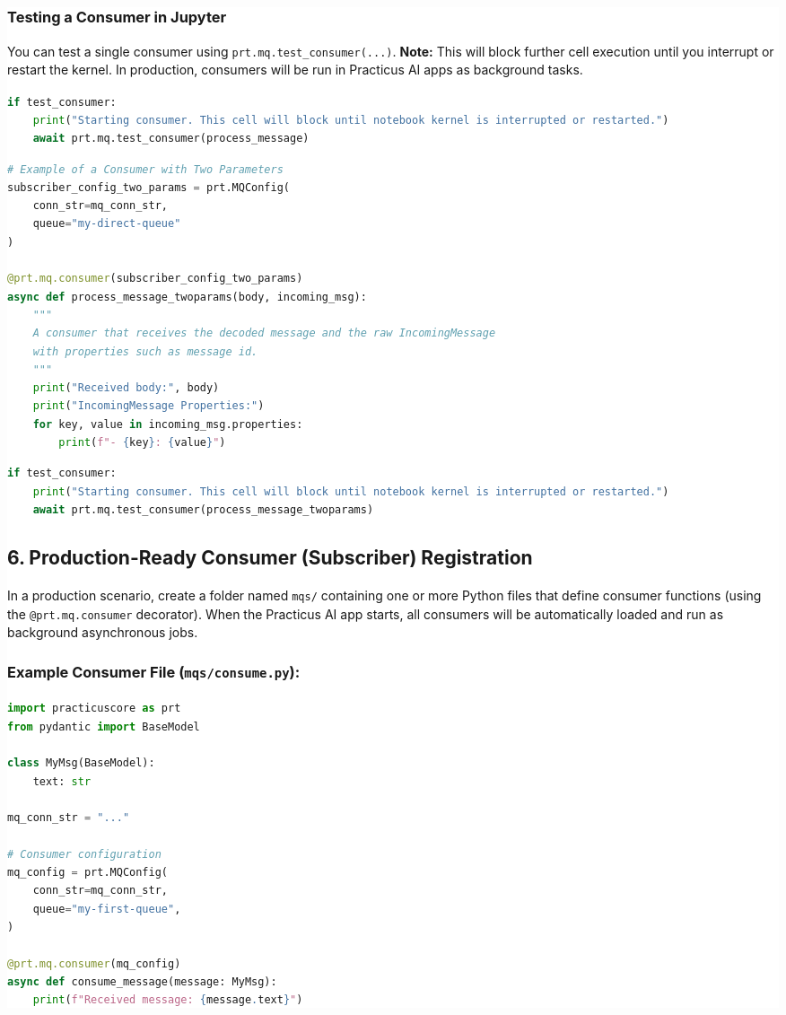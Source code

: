 ### Testing a Consumer in Jupyter

You can test a single consumer using `prt.mq.test_consumer(...)`. **Note:** This will block further cell execution until you interrupt or restart the kernel. In production, consumers will be run in Practicus AI apps as background tasks.

```python
if test_consumer:
    print("Starting consumer. This cell will block until notebook kernel is interrupted or restarted.")
    await prt.mq.test_consumer(process_message)
```

```python
# Example of a Consumer with Two Parameters
subscriber_config_two_params = prt.MQConfig(
    conn_str=mq_conn_str,
    queue="my-direct-queue"
)

@prt.mq.consumer(subscriber_config_two_params)
async def process_message_twoparams(body, incoming_msg):
    """
    A consumer that receives the decoded message and the raw IncomingMessage 
    with properties such as message id.
    """
    print("Received body:", body)
    print("IncomingMessage Properties:")
    for key, value in incoming_msg.properties:
        print(f"- {key}: {value}")
```

```python
if test_consumer:
    print("Starting consumer. This cell will block until notebook kernel is interrupted or restarted.")
    await prt.mq.test_consumer(process_message_twoparams)
```


## 6. Production-Ready Consumer (Subscriber) Registration

In a production scenario, create a folder named `mqs/` containing one or more Python files that define consumer functions (using the `@prt.mq.consumer` decorator). When the Practicus AI app starts, all consumers will be automatically loaded and run as background asynchronous jobs.

### Example Consumer File (`mqs/consume.py`):

```python
import practicuscore as prt
from pydantic import BaseModel

class MyMsg(BaseModel):
    text: str

mq_conn_str = "..."

# Consumer configuration
mq_config = prt.MQConfig(
    conn_str=mq_conn_str,
    queue="my-first-queue",
)

@prt.mq.consumer(mq_config)
async def consume_message(message: MyMsg):
    print(f"Received message: {message.text}")
```